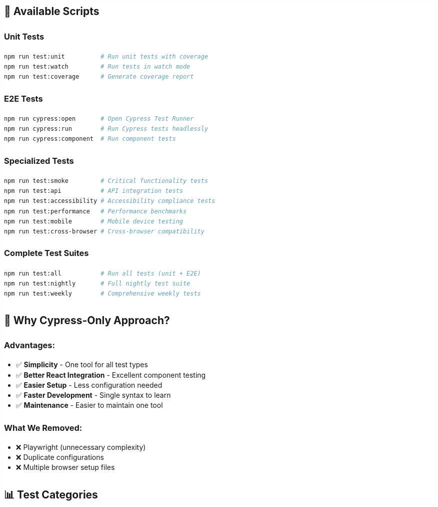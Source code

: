 ## 🚀 Available Scripts

### Unit Tests
```bash
npm run test:unit          # Run unit tests with coverage
npm run test:watch         # Run tests in watch mode
npm run test:coverage      # Generate coverage report
```

### E2E Tests
```bash
npm run cypress:open       # Open Cypress Test Runner
npm run cypress:run        # Run Cypress tests headlessly
npm run cypress:component  # Run component tests
```

### Specialized Tests
```bash
npm run test:smoke         # Critical functionality tests
npm run test:api           # API integration tests
npm run test:accessibility # Accessibility compliance tests
npm run test:performance   # Performance benchmarks
npm run test:mobile        # Mobile device testing
npm run test:cross-browser # Cross-browser compatibility
```

### Complete Test Suites
```bash
npm run test:all           # Run all tests (unit + E2E)
npm run test:nightly       # Full nightly test suite
npm run test:weekly        # Comprehensive weekly tests
```

## 🎯 Why Cypress-Only Approach?

### **Advantages:**
- ✅ **Simplicity** - One tool for all test types
- ✅ **Better React Integration** - Excellent component testing
- ✅ **Easier Setup** - Less configuration needed
- ✅ **Faster Development** - Single syntax to learn
- ✅ **Maintenance** - Easier to maintain one tool

### **What We Removed:**
- ❌ Playwright (unnecessary complexity)
- ❌ Duplicate configurations
- ❌ Multiple browser setup files

## 📊 Test Categories
